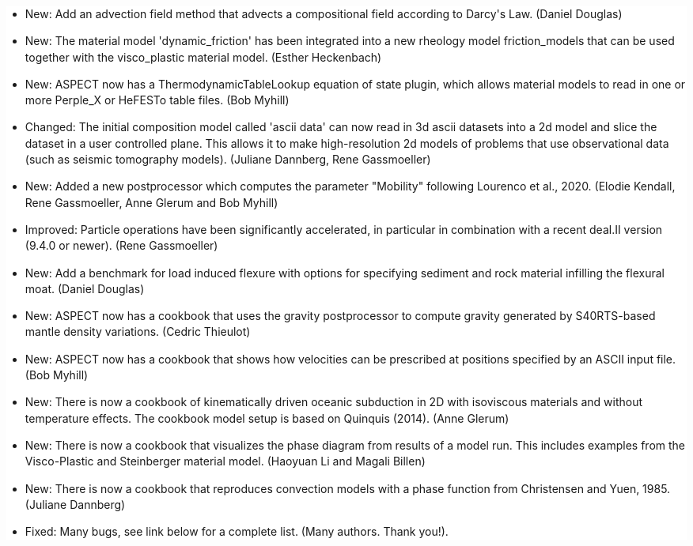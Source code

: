 - New: Add an advection field method that advects a compositional field
  according to Darcy's Law.
  (Daniel Douglas)

- New: The material model 'dynamic_friction' has been integrated into a new
  rheology model friction_models that can be used together with the
  visco_plastic material model.
  (Esther Heckenbach)

- New: ASPECT now has a ThermodynamicTableLookup equation of state plugin,
  which allows material models to read in one or more Perple_X or HeFESTo table
  files.
  (Bob Myhill)

- Changed: The initial composition model called 'ascii data' can now read in 3d
  ascii datasets into a 2d model and slice the dataset in a user controlled
  plane. This allows it to make high-resolution 2d models of problems that use
  observational data (such as seismic tomography models).
  (Juliane Dannberg, Rene Gassmoeller)

- New: Added a new postprocessor which computes the parameter "Mobility"
  following Lourenco et al., 2020.
  (Elodie Kendall, Rene Gassmoeller, Anne Glerum and Bob Myhill)

- Improved: Particle operations have been significantly accelerated, in
  particular in combination with a recent deal.II version (9.4.0 or newer).
  (Rene Gassmoeller)

- New: Add a benchmark for load induced flexure with options for specifying
  sediment and rock material infilling the flexural moat.
  (Daniel Douglas)

- New: ASPECT now has a cookbook that uses the gravity postprocessor to
  compute gravity generated by S40RTS-based mantle density variations.
  (Cedric Thieulot)

- New: ASPECT now has a cookbook that shows how velocities can be prescribed
  at positions specified by an ASCII input file.
  (Bob Myhill)

- New: There is now a cookbook of kinematically driven oceanic subduction in 2D
  with isoviscous materials and without temperature effects. The cookbook model
  setup is based on Quinquis (2014).
  (Anne Glerum)

- New: There is now a cookbook that visualizes the phase diagram from results
  of a model run. This includes examples from the Visco-Plastic and Steinberger
  material model.
  (Haoyuan Li and Magali Billen)

- New: There is now a cookbook that reproduces convection models with a phase
  function from Christensen and Yuen, 1985.
  (Juliane Dannberg)

- Fixed: Many bugs, see link below for a complete list.
  (Many authors. Thank you!).

